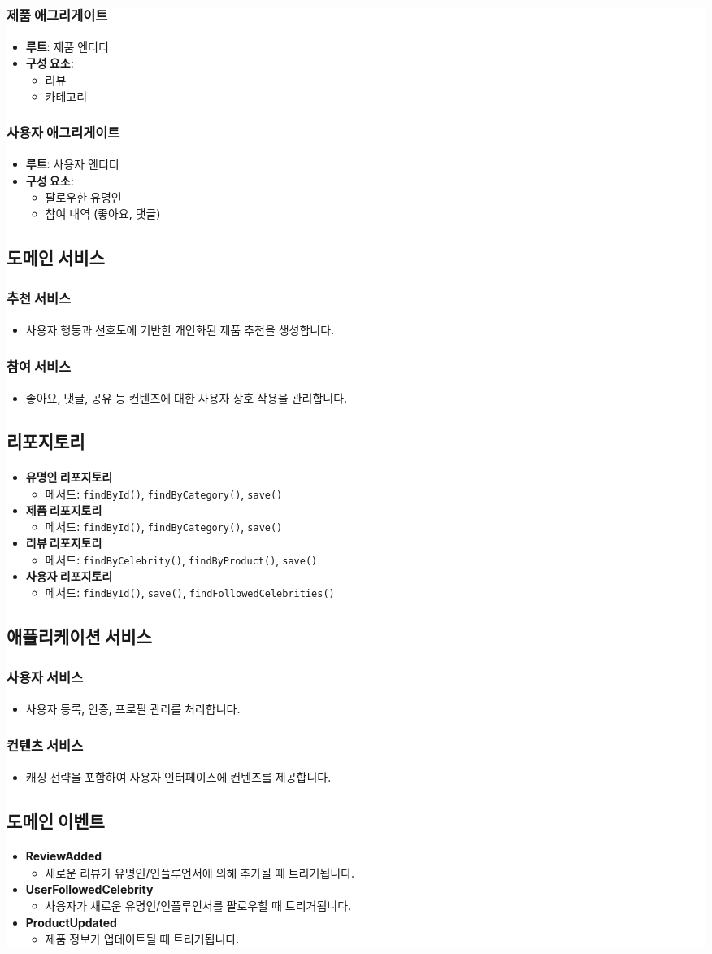 ### 제품 애그리게이트

- **루트**: 제품 엔티티
- **구성 요소**:
  - 리뷰
  - 카테고리

### 사용자 애그리게이트

- **루트**: 사용자 엔티티
- **구성 요소**:
  - 팔로우한 유명인
  - 참여 내역 (좋아요, 댓글)

## 도메인 서비스

### 추천 서비스

- 사용자 행동과 선호도에 기반한 개인화된 제품 추천을 생성합니다.

### 참여 서비스

- 좋아요, 댓글, 공유 등 컨텐츠에 대한 사용자 상호 작용을 관리합니다.

## 리포지토리

- **유명인 리포지토리**
  - 메서드: `findById()`, `findByCategory()`, `save()`
- **제품 리포지토리**
  - 메서드: `findById()`, `findByCategory()`, `save()`
- **리뷰 리포지토리**
  - 메서드: `findByCelebrity()`, `findByProduct()`, `save()`
- **사용자 리포지토리**
  - 메서드: `findById()`, `save()`, `findFollowedCelebrities()`

## 애플리케이션 서비스

### 사용자 서비스

- 사용자 등록, 인증, 프로필 관리를 처리합니다.

### 컨텐츠 서비스

- 캐싱 전략을 포함하여 사용자 인터페이스에 컨텐츠를 제공합니다.

## 도메인 이벤트

- **ReviewAdded**
  - 새로운 리뷰가 유명인/인플루언서에 의해 추가될 때 트리거됩니다.
- **UserFollowedCelebrity**
  - 사용자가 새로운 유명인/인플루언서를 팔로우할 때 트리거됩니다.
- **ProductUpdated**
  - 제품 정보가 업데이트될 때 트리거됩니다.
